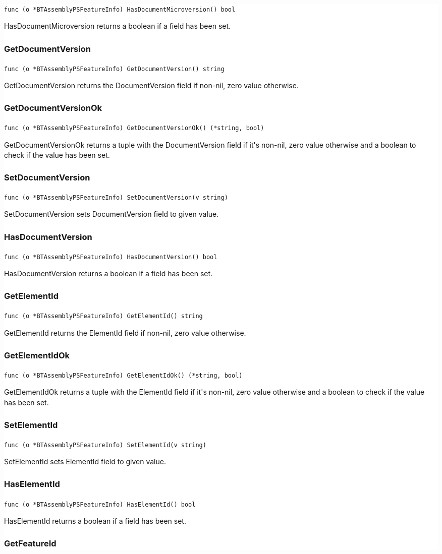 `func (o *BTAssemblyPSFeatureInfo) HasDocumentMicroversion() bool`

HasDocumentMicroversion returns a boolean if a field has been set.

### GetDocumentVersion

`func (o *BTAssemblyPSFeatureInfo) GetDocumentVersion() string`

GetDocumentVersion returns the DocumentVersion field if non-nil, zero value otherwise.

### GetDocumentVersionOk

`func (o *BTAssemblyPSFeatureInfo) GetDocumentVersionOk() (*string, bool)`

GetDocumentVersionOk returns a tuple with the DocumentVersion field if it's non-nil, zero value otherwise
and a boolean to check if the value has been set.

### SetDocumentVersion

`func (o *BTAssemblyPSFeatureInfo) SetDocumentVersion(v string)`

SetDocumentVersion sets DocumentVersion field to given value.

### HasDocumentVersion

`func (o *BTAssemblyPSFeatureInfo) HasDocumentVersion() bool`

HasDocumentVersion returns a boolean if a field has been set.

### GetElementId

`func (o *BTAssemblyPSFeatureInfo) GetElementId() string`

GetElementId returns the ElementId field if non-nil, zero value otherwise.

### GetElementIdOk

`func (o *BTAssemblyPSFeatureInfo) GetElementIdOk() (*string, bool)`

GetElementIdOk returns a tuple with the ElementId field if it's non-nil, zero value otherwise
and a boolean to check if the value has been set.

### SetElementId

`func (o *BTAssemblyPSFeatureInfo) SetElementId(v string)`

SetElementId sets ElementId field to given value.

### HasElementId

`func (o *BTAssemblyPSFeatureInfo) HasElementId() bool`

HasElementId returns a boolean if a field has been set.

### GetFeatureId
